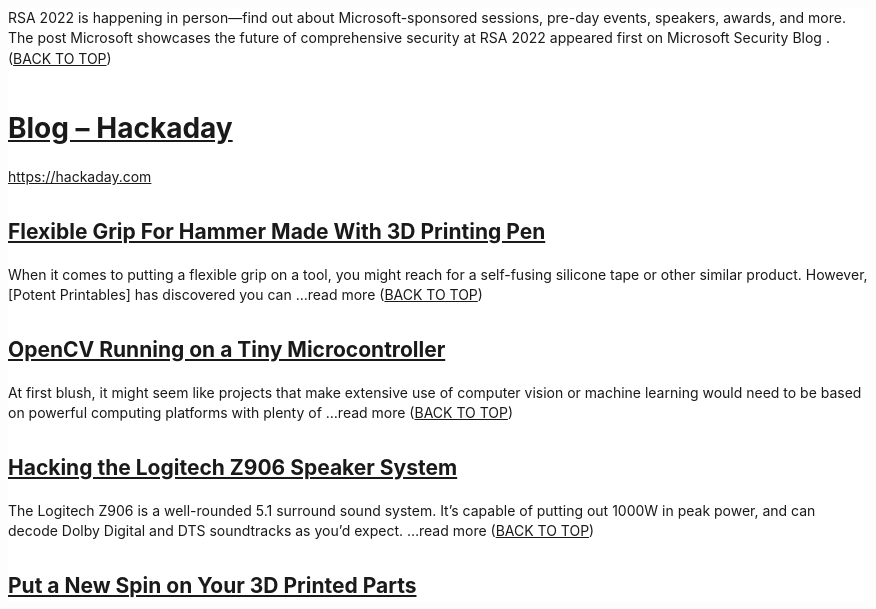 
RSA 2022 is happening in person—find out about Microsoft-sponsored sessions, pre-day events, speakers, awards, and more. The post Microsoft showcases the future of comprehensive security at RSA 2022 appeared first on Microsoft Security Blog .
 ([BACK TO TOP](#toc_9de6043f0813f9a880f0c4b5114d2715))



<a name="7227cc3b403fb7548db01f172934d4fa" />

# [Blog – Hackaday](https://hackaday.com)

https://hackaday.com



<a name="af65ec2c8799149f856f2706a0fe03f3" />

## [Flexible Grip For Hammer Made With 3D Printing Pen](https://hackaday.com/2022/05/19/flexible-grip-for-hammer-made-with-3d-printing-pen/)


When it comes to putting a flexible grip on a tool, you might reach for a self-fusing silicone tape or other similar product. However, [Potent Printables] has discovered you can …read more
 ([BACK TO TOP](#toc_af65ec2c8799149f856f2706a0fe03f3))


<a name="aacebbabadf7d8bc6466bcfc10898b6a" />

## [OpenCV Running on a Tiny Microcontroller](https://hackaday.com/2022/05/19/opencv-running-on-tiny-microcontroller/)


At first blush, it might seem like projects that make extensive use of computer vision or machine learning would need to be based on powerful computing platforms with plenty of …read more
 ([BACK TO TOP](#toc_aacebbabadf7d8bc6466bcfc10898b6a))


<a name="f848893c573e8ec558106aa44a2c41b0" />

## [Hacking the Logitech Z906 Speaker System](https://hackaday.com/2022/05/19/hacking-the-logitech-z906-speaker-system/)


The Logitech Z906 is a well-rounded 5.1 surround sound system. It’s capable of putting out 1000W in peak power, and can decode Dolby Digital and DTS soundtracks as you’d expect. …read more
 ([BACK TO TOP](#toc_f848893c573e8ec558106aa44a2c41b0))


<a name="31189caa96e7f660c4afdb2c1205575b" />

## [Put a New Spin on Your 3D Printed Parts](https://hackaday.com/2022/05/19/put-a-new-spin-on-your-3d-printed-parts/)

